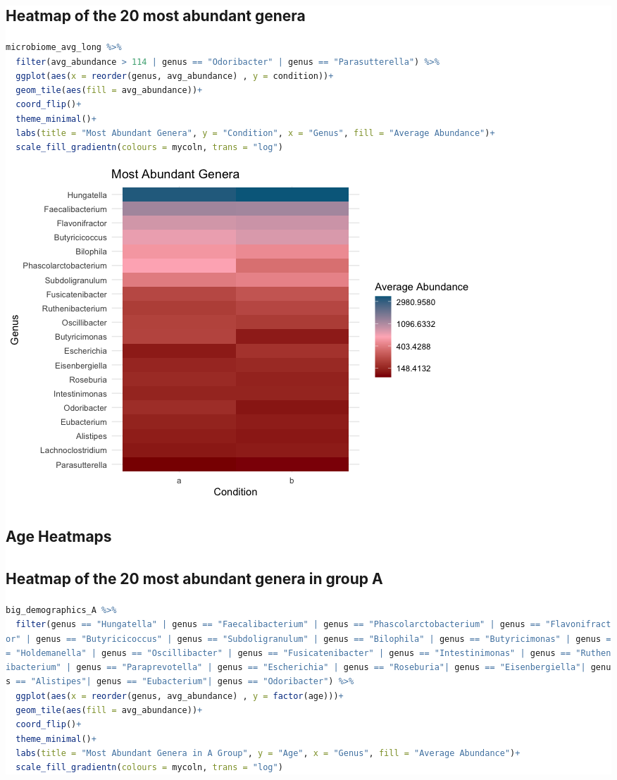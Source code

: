 
## Heatmap of the 20 most abundant genera

```r
microbiome_avg_long %>%
  filter(avg_abundance > 114 | genus == "Odoribacter" | genus == "Parasutterella") %>% 
  ggplot(aes(x = reorder(genus, avg_abundance) , y = condition))+
  geom_tile(aes(fill = avg_abundance))+
  coord_flip()+
  theme_minimal()+
  labs(title = "Most Abundant Genera", y = "Condition", x = "Genus", fill = "Average Abundance")+
  scale_fill_gradientn(colours = mycoln, trans = "log")
```

![](Overall-Project-ASD-Gut_files/figure-html/unnamed-chunk-29-1.png)

## Age Heatmaps


## Heatmap of the 20 most abundant genera in group A

```r
big_demographics_A %>%
  filter(genus == "Hungatella" | genus == "Faecalibacterium" | genus == "Phascolarctobacterium" | genus == "Flavonifractor" | genus == "Butyricicoccus" | genus == "Subdoligranulum" | genus == "Bilophila" | genus == "Butyricimonas" | genus == "Holdemanella" | genus == "Oscillibacter" | genus == "Fusicatenibacter" | genus == "Intestinimonas" | genus == "Ruthenibacterium" | genus == "Paraprevotella" | genus == "Escherichia" | genus == "Roseburia"| genus == "Eisenbergiella"| genus == "Alistipes"| genus == "Eubacterium"| genus == "Odoribacter") %>%
  ggplot(aes(x = reorder(genus, avg_abundance) , y = factor(age)))+
  geom_tile(aes(fill = avg_abundance))+
  coord_flip()+
  theme_minimal()+
  labs(title = "Most Abundant Genera in A Group", y = "Age", x = "Genus", fill = "Average Abundance")+
  scale_fill_gradientn(colours = mycoln, trans = "log")
```
